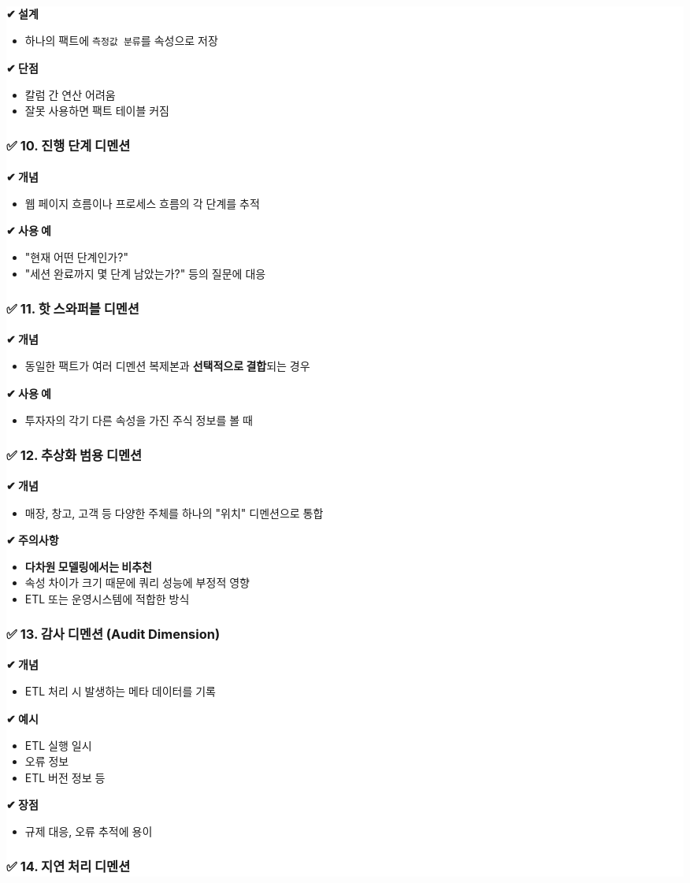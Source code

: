 **✔ 설계**

- 하나의 팩트에 `측정값 분류`를 속성으로 저장

**✔ 단점**

- 칼럼 간 연산 어려움
- 잘못 사용하면 팩트 테이블 커짐

### ✅ 10. 진행 단계 디멘션

**✔ 개념**

- 웹 페이지 흐름이나 프로세스 흐름의 각 단계를 추적

**✔ 사용 예**

- "현재 어떤 단계인가?"
- "세션 완료까지 몇 단계 남았는가?" 등의 질문에 대응

### ✅ 11. 핫 스와퍼블 디멘션

**✔ 개념**

- 동일한 팩트가 여러 디멘션 복제본과 **선택적으로 결합**되는 경우

**✔ 사용 예**

- 투자자의 각기 다른 속성을 가진 주식 정보를 볼 때

### ✅ 12. 추상화 범용 디멘션

**✔ 개념**

- 매장, 창고, 고객 등 다양한 주체를 하나의 "위치" 디멘션으로 통합

**✔ 주의사항**

- **다차원 모델링에서는 비추천**
- 속성 차이가 크기 때문에 쿼리 성능에 부정적 영향
- ETL 또는 운영시스템에 적합한 방식

### ✅ 13. 감사 디멘션 (Audit Dimension)

**✔ 개념**

- ETL 처리 시 발생하는 메타 데이터를 기록

**✔ 예시**

- ETL 실행 일시
- 오류 정보
- ETL 버전 정보 등

**✔ 장점**

- 규제 대응, 오류 추적에 용이

### ✅ 14. 지연 처리 디멘션
